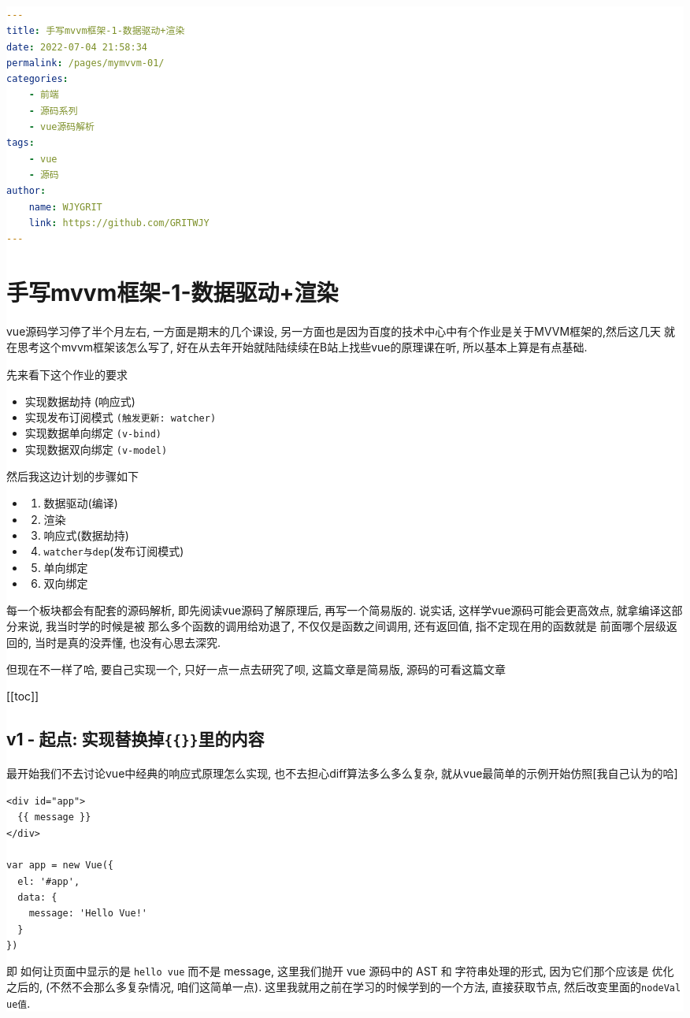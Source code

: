 ```yaml
---
title: 手写mvvm框架-1-数据驱动+渲染  
date: 2022-07-04 21:58:34  
permalink: /pages/mymvvm-01/  
categories:
    - 前端
    - 源码系列
    - vue源码解析
tags:
    - vue
    - 源码
author:  
    name: WJYGRIT   
    link: https://github.com/GRITWJY  
---
```


# 手写mvvm框架-1-数据驱动+渲染

vue源码学习停了半个月左右, 一方面是期末的几个课设, 另一方面也是因为百度的技术中心中有个作业是关于MVVM框架的,然后这几天
就在思考这个mvvm框架该怎么写了, 好在从去年开始就陆陆续续在B站上找些vue的原理课在听, 所以基本上算是有点基础.


先来看下这个作业的要求
- 实现数据劫持 (响应式)
- 实现发布订阅模式 `(触发更新: watcher)`
- 实现数据单向绑定 `(v-bind)`
- 实现数据双向绑定 `(v-model)`

然后我这边计划的步骤如下
- 1. 数据驱动(编译)
- 2. 渲染    
- 3. 响应式(数据劫持)
- 4. `watcher与dep`(发布订阅模式)
- 5. 单向绑定
- 6. 双向绑定
    

每一个板块都会有配套的源码解析, 即先阅读vue源码了解原理后, 再写一个简易版的.
说实话, 这样学vue源码可能会更高效点, 就拿编译这部分来说, 我当时学的时候是被
那么多个函数的调用给劝退了, 不仅仅是函数之间调用, 还有返回值, 指不定现在用的函数就是
前面哪个层级返回的, 当时是真的没弄懂, 也没有心思去深究. 

但现在不一样了哈, 要自己实现一个, 只好一点一点去研究了呗, 这篇文章是简易版, 源码的可看这篇文章


[[toc]]

## v1 - 起点: 实现替换掉`{{}}`里的内容

最开始我们不去讨论vue中经典的响应式原理怎么实现, 也不去担心diff算法多么多么复杂, 就从vue最简单的示例开始仿照[我自己认为的哈]
```
<div id="app">
  {{ message }}
</div>

var app = new Vue({
  el: '#app',
  data: {
    message: 'Hello Vue!'
  }
})
```
即 如何让页面中显示的是 `hello vue` 而不是 message, 这里我们抛开 vue 源码中的 AST 和 字符串处理的形式, 因为它们那个应该是
优化之后的, (不然不会那么多复杂情况, 咱们这简单一点). 这里我就用之前在学习的时候学到的一个方法, 直接获取节点, 然后改变里面的`nodeValue值`.

